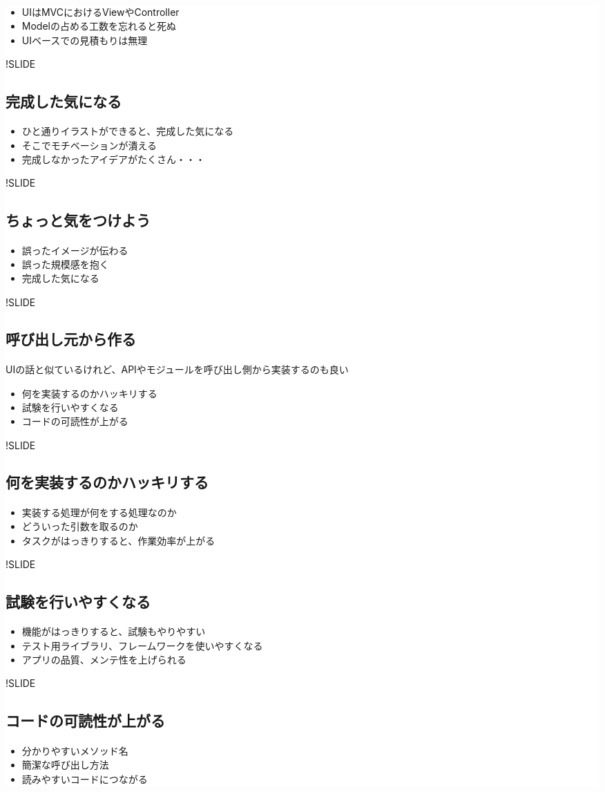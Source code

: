  - UIはMVCにおけるViewやController
 - Modelの占める工数を忘れると死ぬ
 - UIベースでの見積もりは無理

!SLIDE

## 完成した気になる

  - ひと通りイラストができると、完成した気になる
  - そこでモチベーションが潰える
  - 完成しなかったアイデアがたくさん・・・

!SLIDE

## ちょっと気をつけよう

 - 誤ったイメージが伝わる
 - 誤った規模感を抱く
 - 完成した気になる

!SLIDE

## 呼び出し元から作る

UIの話と似ているけれど、APIやモジュールを呼び出し側から実装するのも良い

 - 何を実装するのかハッキリする
 - 試験を行いやすくなる
 - コードの可読性が上がる

!SLIDE

## 何を実装するのかハッキリする

 - 実装する処理が何をする処理なのか
 - どういった引数を取るのか
 - タスクがはっきりすると、作業効率が上がる

!SLIDE

## 試験を行いやすくなる

 - 機能がはっきりすると、試験もやりやすい
 - テスト用ライブラリ、フレームワークを使いやすくなる
 - アプリの品質、メンテ性を上げられる

!SLIDE

## コードの可読性が上がる

 - 分かりやすいメソッド名
 - 簡潔な呼び出し方法
 - 読みやすいコードにつながる
